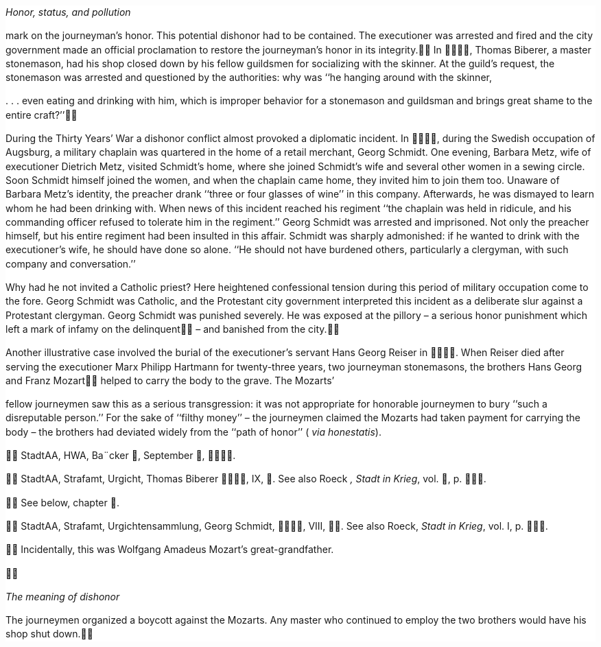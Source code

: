 *Honor, status, and pollution*

mark on the journeyman’s honor. This potential dishonor had to be contained. The executioner was arrested and fired and the city government made an official proclamation to restore the journeyman’s honor in its integrity. In , Thomas Biberer, a master stonemason, had his shop closed down by his fellow guildsmen for socializing with the skinner. At the guild’s request, the stonemason was arrested and questioned by the authorities: why was ‘‘he hanging around with the skinner, 

. . . even eating and drinking with him, which is improper behavior for a stonemason and guildsman and brings great shame to the entire craft?’’

During the Thirty Years’ War a dishonor conflict almost provoked a diplomatic incident. In , during the Swedish occupation of Augsburg, a military chaplain was quartered in the home of a retail merchant, Georg Schmidt. One evening, Barbara Metz, wife of executioner Dietrich Metz, visited Schmidt’s home, where she joined Schmidt’s wife and several other women in a sewing circle. Soon Schmidt himself joined the women, and when the chaplain came home, they invited him to join them too. Unaware of Barbara Metz’s identity, the preacher drank ‘‘three or four glasses of wine’’ in this company. Afterwards, he was dismayed to learn whom he had been drinking with. When news of this incident reached his regiment ‘‘the chaplain was held in ridicule, and his commanding officer refused to tolerate him in the regiment.’’ Georg Schmidt was arrested and imprisoned. Not only the preacher himself, but his entire regiment had been insulted in this affair. Schmidt was sharply admonished: if he wanted to drink with the executioner’s wife, he should have done so alone. ‘‘He should not have burdened others, particularly a clergyman, with such company and conversation.’’

Why had he not invited a Catholic priest? Here heightened confessional tension during this period of military occupation come to the fore. Georg Schmidt was Catholic, and the Protestant city government interpreted this incident as a deliberate slur against a Protestant clergyman. Georg Schmidt was punished severely. He was exposed at the pillory – a serious honor punishment which left a mark of infamy on the delinquent – and banished from the city.

Another illustrative case involved the burial of the executioner’s servant Hans Georg Reiser in . When Reiser died after serving the executioner Marx Philipp Hartmann for twenty-three years, two journeyman stonemasons, the brothers Hans Georg and Franz Mozart helped to carry the body to the grave. The Mozarts’

fellow journeymen saw this as a serious transgression: it was not appropriate for honorable journeymen to bury ‘‘such a disreputable person.’’ For the sake of ‘‘filthy money’’ – the journeymen claimed the Mozarts had taken payment for carrying the body – the brothers had deviated widely from the ‘‘path of honor’’ \( *via honestatis*\). 

 StadtAA, HWA, Ba¨cker , September , . 

 StadtAA, Strafamt, Urgicht, Thomas Biberer , IX, . See also Roeck *, Stadt in Krieg*, vol. , p. . 

 See below, chapter . 

 StadtAA, Strafamt, Urgichtensammlung, Georg Schmidt, , VIII, . See also Roeck, *Stadt in* *Krieg*, vol. I, p. . 

 Incidentally, this was Wolfgang Amadeus Mozart’s great-grandfather. 



*The meaning of dishonor*

The journeymen organized a boycott against the Mozarts. Any master who continued to employ the two brothers would have his shop shut down.
